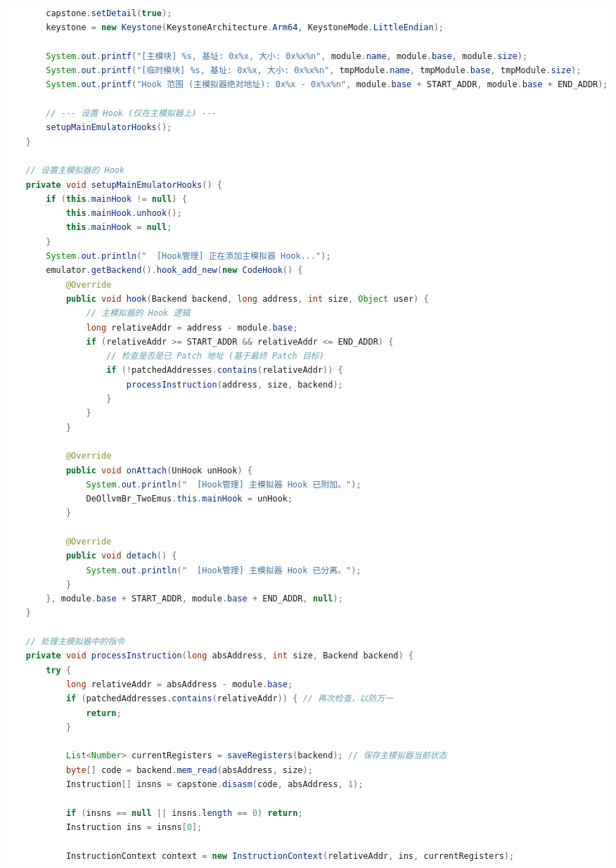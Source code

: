 ```java
        capstone.setDetail(true);
        keystone = new Keystone(KeystoneArchitecture.Arm64, KeystoneMode.LittleEndian);

        System.out.printf("[主模块] %s, 基址: 0x%x, 大小: 0x%x%n", module.name, module.base, module.size);
        System.out.printf("[临时模块] %s, 基址: 0x%x, 大小: 0x%x%n", tmpModule.name, tmpModule.base, tmpModule.size);
        System.out.printf("Hook 范围 (主模拟器绝对地址): 0x%x - 0x%x%n", module.base + START_ADDR, module.base + END_ADDR);

        // --- 设置 Hook (仅在主模拟器上) ---
        setupMainEmulatorHooks();
    }

    // 设置主模拟器的 Hook
    private void setupMainEmulatorHooks() {
        if (this.mainHook != null) {
            this.mainHook.unhook();
            this.mainHook = null;
        }
        System.out.println("  [Hook管理] 正在添加主模拟器 Hook...");
        emulator.getBackend().hook_add_new(new CodeHook() {
            @Override
            public void hook(Backend backend, long address, int size, Object user) {
                // 主模拟器的 Hook 逻辑
                long relativeAddr = address - module.base;
                if (relativeAddr >= START_ADDR && relativeAddr <= END_ADDR) {
                    // 检查是否是已 Patch 地址 (基于最终 Patch 目标)
                    if (!patchedAddresses.contains(relativeAddr)) {
                        processInstruction(address, size, backend);
                    }
                }
            }

            @Override
            public void onAttach(UnHook unHook) {
                System.out.println("  [Hook管理] 主模拟器 Hook 已附加。");
                DeOllvmBr_TwoEmus.this.mainHook = unHook;
            }

            @Override
            public void detach() {
                System.out.println("  [Hook管理] 主模拟器 Hook 已分离。");
            }
        }, module.base + START_ADDR, module.base + END_ADDR, null);
    }

    // 处理主模拟器中的指令
    private void processInstruction(long absAddress, int size, Backend backend) {
        try {
            long relativeAddr = absAddress - module.base;
            if (patchedAddresses.contains(relativeAddr)) { // 再次检查，以防万一
                return;
            }

            List<Number> currentRegisters = saveRegisters(backend); // 保存主模拟器当前状态
            byte[] code = backend.mem_read(absAddress, size);
            Instruction[] insns = capstone.disasm(code, absAddress, 1);

            if (insns == null || insns.length == 0) return;
            Instruction ins = insns[0];

            InstructionContext context = new InstructionContext(relativeAddr, ins, currentRegisters);
```